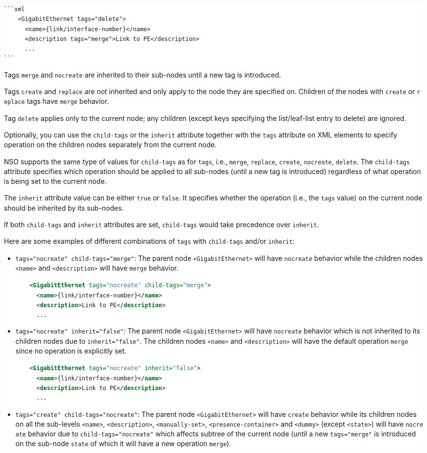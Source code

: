     ```xml
        <GigabitEthernet tags="delete">
          <name>{link/interface-number}</name>
          <description tags="merge">Link to PE</description>
          ...
    ```

Tags `merge` and `nocreate` are inherited to their sub-nodes until a new tag is introduced.

Tags `create` and `replace` are not inherited and only apply to the node they are specified on. Children of the nodes with `create` or `replace` tags have `merge` behavior.

Tag `delete` applies only to the current node; any children (except keys specifying the list/leaf-list entry to delete) are ignored.

Optionally, you can use the `child-tags` or the `inherit` attribute together with the `tags` attribute on XML elements to specify operation on the children nodes separately from the current node.

NSO supports the same type of values for `child-tags` as for `tags`, i.e., `merge`, `replace`, `create`, `nocreate`, `delete`. The `child-tags` attribute specifies which operation should be applied to all sub-nodes (until a new tag is introduced) regardless of what operation is being set to the current node.

The `inherit` attribute value can be either `true` or `false`. It specifies whether the operation (i.e., the `tags` value) on the current node should be inherited by its sub-nodes.

If both `child-tags` and `inherit` attributes are set, `child-tags` would take precedence over `inherit`.

Here are some examples of different combinations of `tags` with `child-tags` and/or `inherit`:

*   `tags="nocreate" child-tags="merge"`: The parent node `<GigabitEthernet>` will have `nocreate` behavior while the children nodes `<name>` and `<description>` will have `merge` behavior.

    ```xml
        <GigabitEthernet tags="nocreate" child-tags="merge">
          <name>{link/interface-number}</name>
          <description>Link to PE</description>
          ...
    ```
*   `tags="nocreate" inherit="false"`: The parent node `<GigabitEthernet>` will have `nocreate` behavior which is not inherited to its children nodes due to `inherit="false"`. The children nodes `<name>` and `<description>` will have the default operation `merge` since no operation is explicitly set.

    ```xml
        <GigabitEthernet tags="nocreate" inherit="false">
          <name>{link/interface-number}</name>
          <description>Link to PE</description>
          ...
    ```
*   &#x20;`tags="create" child-tags="nocreate"`: The parent node `<GigabitEthernet>` will have `create` behavior while its children nodes on all the sub-levels  `<name>`, `<description>`, `<manually-set>`, `<presence-container>` and `<dummy>` (except `<state>`) will have `nocreate` behavior due to `child-tags="nocreate"` which affects subtree of the current node (until a new `tags="merge"` is introduced on the sub-node `state` of which it will have a new operation `merge`).
